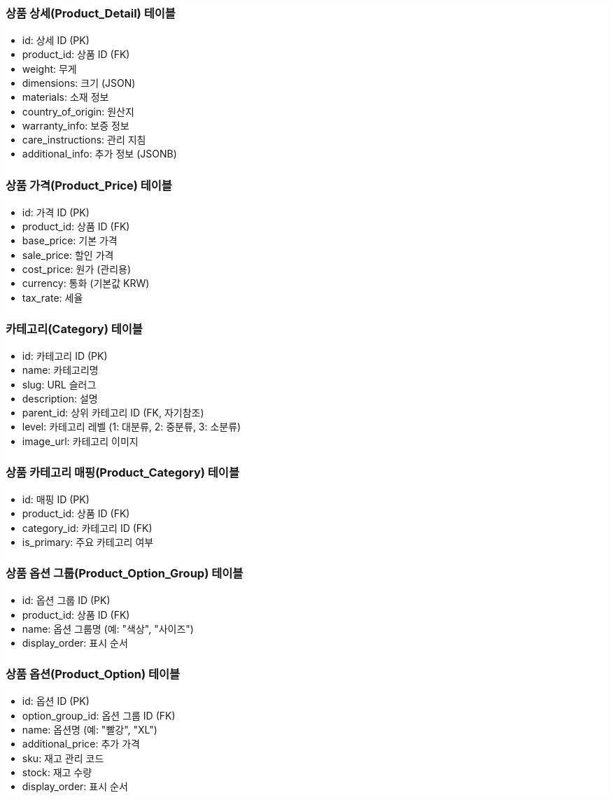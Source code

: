 ### 상품 상세(Product_Detail) 테이블
- id: 상세 ID (PK)
- product_id: 상품 ID (FK)
- weight: 무게
- dimensions: 크기 (JSON)
- materials: 소재 정보
- country_of_origin: 원산지
- warranty_info: 보증 정보
- care_instructions: 관리 지침
- additional_info: 추가 정보 (JSONB)

### 상품 가격(Product_Price) 테이블
- id: 가격 ID (PK)
- product_id: 상품 ID (FK)
- base_price: 기본 가격
- sale_price: 할인 가격
- cost_price: 원가 (관리용)
- currency: 통화 (기본값 KRW)
- tax_rate: 세율

### 카테고리(Category) 테이블
- id: 카테고리 ID (PK)
- name: 카테고리명
- slug: URL 슬러그
- description: 설명
- parent_id: 상위 카테고리 ID (FK, 자기참조)
- level: 카테고리 레벨 (1: 대분류, 2: 중분류, 3: 소분류)
- image_url: 카테고리 이미지

### 상품 카테고리 매핑(Product_Category) 테이블
- id: 매핑 ID (PK)
- product_id: 상품 ID (FK)
- category_id: 카테고리 ID (FK)
- is_primary: 주요 카테고리 여부

### 상품 옵션 그룹(Product_Option_Group) 테이블
- id: 옵션 그룹 ID (PK)
- product_id: 상품 ID (FK)
- name: 옵션 그룹명 (예: "색상", "사이즈")
- display_order: 표시 순서

### 상품 옵션(Product_Option) 테이블
- id: 옵션 ID (PK)
- option_group_id: 옵션 그룹 ID (FK)
- name: 옵션명 (예: "빨강", "XL")
- additional_price: 추가 가격
- sku: 재고 관리 코드
- stock: 재고 수량
- display_order: 표시 순서
